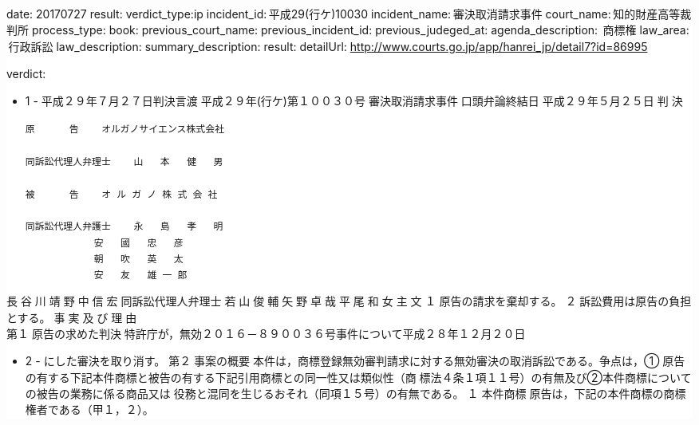 
date: 20170727
result: 
verdict_type:ip
incident_id: 平成29(行ケ)10030
incident_name: 審決取消請求事件
court_name: 知的財産高等裁判所
process_type:
book: 
previous_court_name:
previous_incident_id:
previous_judeged_at:
agenda_description:  商標権
law_area:  行政訴訟
law_description: 
summary_description: 
result: 
detailUrl: http://www.courts.go.jp/app/hanrei_jp/detail7?id=86995

verdict:

 - 1 - 
平成２９年７月２７日判決言渡 
平成２９年(行ケ)第１００３０号 審決取消請求事件 
口頭弁論終結日 平成２９年５月２５日 
            判      決 
   
       原      告    オルガノサイエンス株式会社 
        
       同訴訟代理人弁理士    山   本   健   男 
 
       被      告    オ ル ガ ノ 株 式 会 社 
        
       同訴訟代理人弁護士    永   島   孝   明 
                   安   國   忠   彦 
                   朝   吹   英   太 
                   安   友   雄 一 郎                                    
長 谷 川    靖 
 野 中 信 宏 
       同訴訟代理人弁理士    若   山   俊   輔 
                   矢 野 卓 哉 
                   平 尾 和 女 
            主      文 
      １ 原告の請求を棄却する。 
      ２ 訴訟費用は原告の負担とする。 
            事 実 及 び 理 由  
第１ 原告の求めた判決 
 特許庁が，無効２０１６－８９００３６号事件について平成２８年１２月２０日
 - 2 - 
にした審決を取り消す。 
第２ 事案の概要 
 本件は，商標登録無効審判請求に対する無効審決の取消訴訟である。争点は，①
原告の有する下記本件商標と被告の有する下記引用商標との同一性又は類似性（商
標法４条１項１１号）の有無及び②本件商標についての被告の業務に係る商品又は
役務と混同を生じるおそれ（同項１５号）の有無である。 
 １ 本件商標 
 原告は，下記の本件商標の商標権者である（甲１，２）。 
 